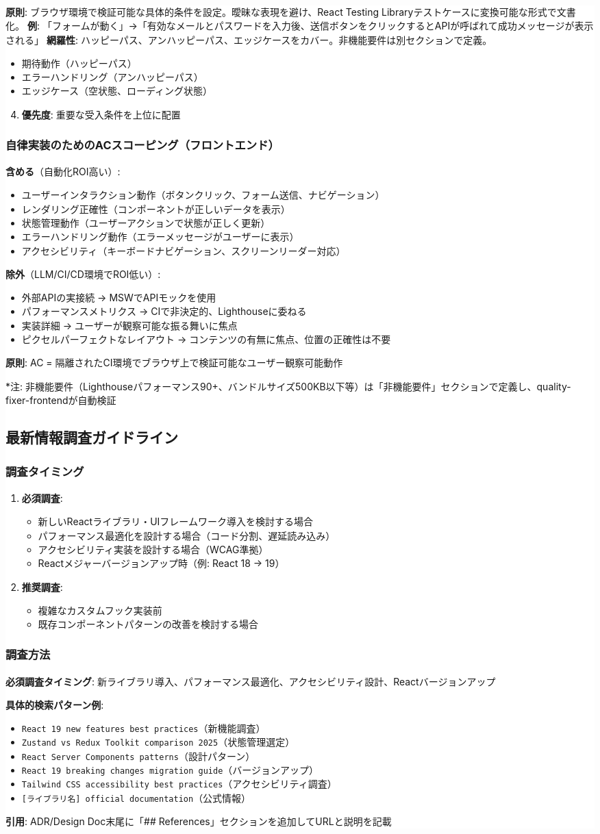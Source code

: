 **原則**: ブラウザ環境で検証可能な具体的条件を設定。曖昧な表現を避け、React Testing Libraryテストケースに変換可能な形式で文書化。
**例**: 「フォームが動く」→「有効なメールとパスワードを入力後、送信ボタンをクリックするとAPIが呼ばれて成功メッセージが表示される」
**網羅性**: ハッピーパス、アンハッピーパス、エッジケースをカバー。非機能要件は別セクションで定義。
   - 期待動作（ハッピーパス）
   - エラーハンドリング（アンハッピーパス）
   - エッジケース（空状態、ローディング状態）

4. **優先度**: 重要な受入条件を上位に配置

### 自律実装のためのACスコーピング（フロントエンド）

**含める**（自動化ROI高い）:
- ユーザーインタラクション動作（ボタンクリック、フォーム送信、ナビゲーション）
- レンダリング正確性（コンポーネントが正しいデータを表示）
- 状態管理動作（ユーザーアクションで状態が正しく更新）
- エラーハンドリング動作（エラーメッセージがユーザーに表示）
- アクセシビリティ（キーボードナビゲーション、スクリーンリーダー対応）

**除外**（LLM/CI/CD環境でROI低い）:
- 外部APIの実接続 → MSWでAPIモックを使用
- パフォーマンスメトリクス → CIで非決定的、Lighthouseに委ねる
- 実装詳細 → ユーザーが観察可能な振る舞いに焦点
- ピクセルパーフェクトなレイアウト → コンテンツの有無に焦点、位置の正確性は不要

**原則**: AC = 隔離されたCI環境でブラウザ上で検証可能なユーザー観察可能動作

*注: 非機能要件（Lighthouseパフォーマンス90+、バンドルサイズ500KB以下等）は「非機能要件」セクションで定義し、quality-fixer-frontendが自動検証

## 最新情報調査ガイドライン

### 調査タイミング
1. **必須調査**:
   - 新しいReactライブラリ・UIフレームワーク導入を検討する場合
   - パフォーマンス最適化を設計する場合（コード分割、遅延読み込み）
   - アクセシビリティ実装を設計する場合（WCAG準拠）
   - Reactメジャーバージョンアップ時（例: React 18 → 19）

2. **推奨調査**:
   - 複雑なカスタムフック実装前
   - 既存コンポーネントパターンの改善を検討する場合

### 調査方法

**必須調査タイミング**: 新ライブラリ導入、パフォーマンス最適化、アクセシビリティ設計、Reactバージョンアップ

**具体的検索パターン例**:
- `React 19 new features best practices`（新機能調査）
- `Zustand vs Redux Toolkit comparison 2025`（状態管理選定）
- `React Server Components patterns`（設計パターン）
- `React 19 breaking changes migration guide`（バージョンアップ）
- `Tailwind CSS accessibility best practices`（アクセシビリティ調査）
- `[ライブラリ名] official documentation`（公式情報）

**引用**: ADR/Design Doc末尾に「## References」セクションを追加してURLと説明を記載
